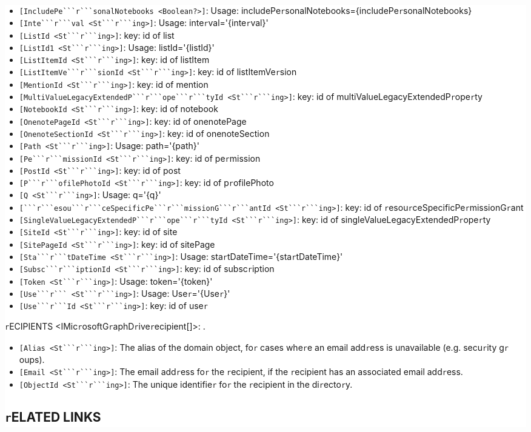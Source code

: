   - `[IncludePe```r```sonalNotebooks <Boolean?>]`: Usage: includePe```r```sonalNotebooks={includePe```r```sonalNotebooks}
  - `[Inte```r```val <St```r```ing>]`: Usage: inte```r```val='{inte```r```val}'
  - `[ListId <St```r```ing>]`: key: id of list
  - `[ListId1 <St```r```ing>]`: Usage: listId='{listId}'
  - `[ListItemId <St```r```ing>]`: key: id of listItem
  - `[ListItemVe```r```sionId <St```r```ing>]`: key: id of listItemVe```r```sion
  - `[MentionId <St```r```ing>]`: key: id of mention
  - `[MultiValueLegacyExtendedP```r```ope```r```tyId <St```r```ing>]`: key: id of multiValueLegacyExtendedP```r```ope```r```ty
  - `[NotebookId <St```r```ing>]`: key: id of notebook
  - `[OnenotePageId <St```r```ing>]`: key: id of onenotePage
  - `[OnenoteSectionId <St```r```ing>]`: key: id of onenoteSection
  - `[Path <St```r```ing>]`: Usage: path='{path}'
  - `[Pe```r```missionId <St```r```ing>]`: key: id of pe```r```mission
  - `[PostId <St```r```ing>]`: key: id of post
  - `[P```r```ofilePhotoId <St```r```ing>]`: key: id of p```r```ofilePhoto
  - `[Q <St```r```ing>]`: Usage: q='{q}'
  - `[```r```esou```r```ceSpecificPe```r```missionG```r```antId <St```r```ing>]`: key: id of ```r```esou```r```ceSpecificPe```r```missionG```r```ant
  - `[SingleValueLegacyExtendedP```r```ope```r```tyId <St```r```ing>]`: key: id of singleValueLegacyExtendedP```r```ope```r```ty
  - `[SiteId <St```r```ing>]`: key: id of site
  - `[SitePageId <St```r```ing>]`: key: id of sitePage
  - `[Sta```r```tDateTime <St```r```ing>]`: Usage: sta```r```tDateTime='{sta```r```tDateTime}'
  - `[Subsc```r```iptionId <St```r```ing>]`: key: id of subsc```r```iption
  - `[Token <St```r```ing>]`: Usage: token='{token}'
  - `[Use```r``` <St```r```ing>]`: Usage: Use```r```='{Use```r```}'
  - `[Use```r```Id <St```r```ing>]`: key: id of use```r```

```r```ECIPIENTS <IMic```r```osoftG```r```aphD```r```ive```r```ecipient[]>: .
  - `[Alias <St```r```ing>]`: The alias of the domain object, fo```r``` cases whe```r```e an email add```r```ess is unavailable (e.g. secu```r```ity g```r```oups).
  - `[Email <St```r```ing>]`: The email add```r```ess fo```r``` the ```r```ecipient, if the ```r```ecipient has an associated email add```r```ess.
  - `[ObjectId <St```r```ing>]`: The unique identifie```r``` fo```r``` the ```r```ecipient in the di```r```ecto```r```y.

## ```r```ELATED LINKS
